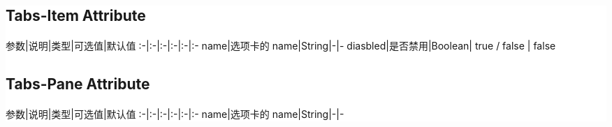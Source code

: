 
## Tabs-Item Attribute
参数|说明|类型|可选值|默认值
:-|:-|:-|:-|:-|:-
name|选项卡的 name|String|-|-
diasbled|是否禁用|Boolean| true / false | false


## Tabs-Pane Attribute
参数|说明|类型|可选值|默认值
:-|:-|:-|:-|:-|:-
name|选项卡的 name|String|-|-

